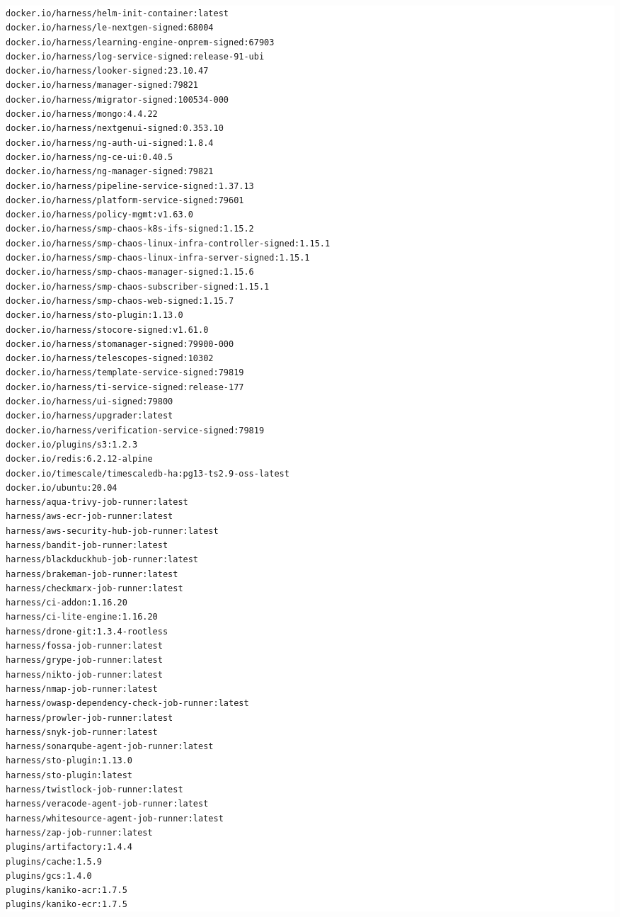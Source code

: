 ```
docker.io/harness/helm-init-container:latest
docker.io/harness/le-nextgen-signed:68004
docker.io/harness/learning-engine-onprem-signed:67903
docker.io/harness/log-service-signed:release-91-ubi
docker.io/harness/looker-signed:23.10.47
docker.io/harness/manager-signed:79821
docker.io/harness/migrator-signed:100534-000
docker.io/harness/mongo:4.4.22
docker.io/harness/nextgenui-signed:0.353.10
docker.io/harness/ng-auth-ui-signed:1.8.4
docker.io/harness/ng-ce-ui:0.40.5
docker.io/harness/ng-manager-signed:79821
docker.io/harness/pipeline-service-signed:1.37.13
docker.io/harness/platform-service-signed:79601
docker.io/harness/policy-mgmt:v1.63.0
docker.io/harness/smp-chaos-k8s-ifs-signed:1.15.2
docker.io/harness/smp-chaos-linux-infra-controller-signed:1.15.1
docker.io/harness/smp-chaos-linux-infra-server-signed:1.15.1
docker.io/harness/smp-chaos-manager-signed:1.15.6
docker.io/harness/smp-chaos-subscriber-signed:1.15.1
docker.io/harness/smp-chaos-web-signed:1.15.7
docker.io/harness/sto-plugin:1.13.0
docker.io/harness/stocore-signed:v1.61.0
docker.io/harness/stomanager-signed:79900-000
docker.io/harness/telescopes-signed:10302
docker.io/harness/template-service-signed:79819
docker.io/harness/ti-service-signed:release-177
docker.io/harness/ui-signed:79800
docker.io/harness/upgrader:latest
docker.io/harness/verification-service-signed:79819
docker.io/plugins/s3:1.2.3
docker.io/redis:6.2.12-alpine
docker.io/timescale/timescaledb-ha:pg13-ts2.9-oss-latest
docker.io/ubuntu:20.04
harness/aqua-trivy-job-runner:latest
harness/aws-ecr-job-runner:latest
harness/aws-security-hub-job-runner:latest
harness/bandit-job-runner:latest
harness/blackduckhub-job-runner:latest
harness/brakeman-job-runner:latest
harness/checkmarx-job-runner:latest
harness/ci-addon:1.16.20
harness/ci-lite-engine:1.16.20
harness/drone-git:1.3.4-rootless
harness/fossa-job-runner:latest
harness/grype-job-runner:latest
harness/nikto-job-runner:latest
harness/nmap-job-runner:latest
harness/owasp-dependency-check-job-runner:latest
harness/prowler-job-runner:latest
harness/snyk-job-runner:latest
harness/sonarqube-agent-job-runner:latest
harness/sto-plugin:1.13.0
harness/sto-plugin:latest
harness/twistlock-job-runner:latest
harness/veracode-agent-job-runner:latest
harness/whitesource-agent-job-runner:latest
harness/zap-job-runner:latest
plugins/artifactory:1.4.4
plugins/cache:1.5.9
plugins/gcs:1.4.0
plugins/kaniko-acr:1.7.5
plugins/kaniko-ecr:1.7.5
```